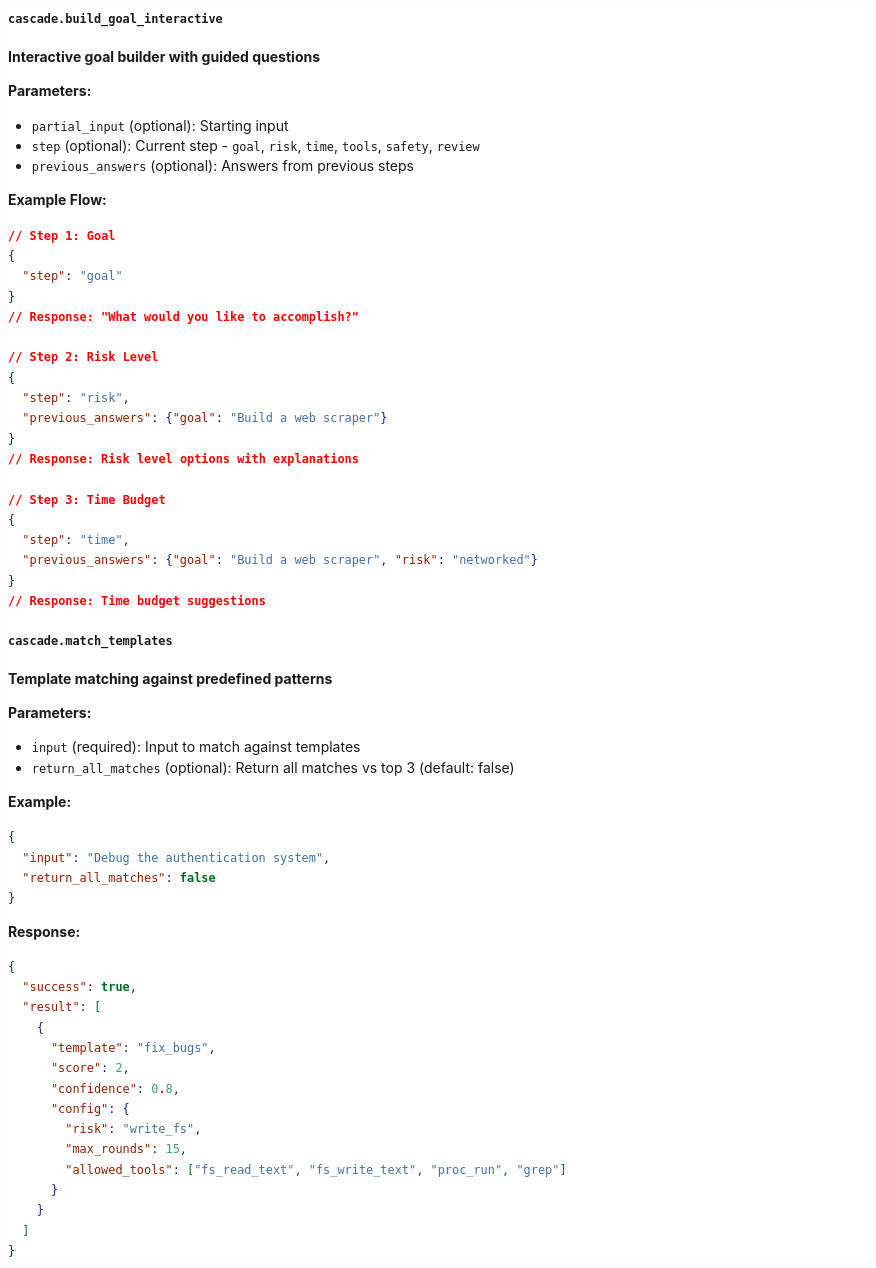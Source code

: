
#### `cascade.build_goal_interactive`
**Interactive goal builder with guided questions**

**Parameters:**
- `partial_input` (optional): Starting input
- `step` (optional): Current step - `goal`, `risk`, `time`, `tools`, `safety`, `review`
- `previous_answers` (optional): Answers from previous steps

**Example Flow:**
```json
// Step 1: Goal
{
  "step": "goal"
}
// Response: "What would you like to accomplish?"

// Step 2: Risk Level
{
  "step": "risk",
  "previous_answers": {"goal": "Build a web scraper"}
}
// Response: Risk level options with explanations

// Step 3: Time Budget
{
  "step": "time",
  "previous_answers": {"goal": "Build a web scraper", "risk": "networked"}
}
// Response: Time budget suggestions
```

#### `cascade.match_templates`
**Template matching against predefined patterns**

**Parameters:**
- `input` (required): Input to match against templates
- `return_all_matches` (optional): Return all matches vs top 3 (default: false)

**Example:**
```json
{
  "input": "Debug the authentication system",
  "return_all_matches": false
}
```

**Response:**
```json
{
  "success": true,
  "result": [
    {
      "template": "fix_bugs",
      "score": 2,
      "confidence": 0.8,
      "config": {
        "risk": "write_fs",
        "max_rounds": 15,
        "allowed_tools": ["fs_read_text", "fs_write_text", "proc_run", "grep"]
      }
    }
  ]
}
```
